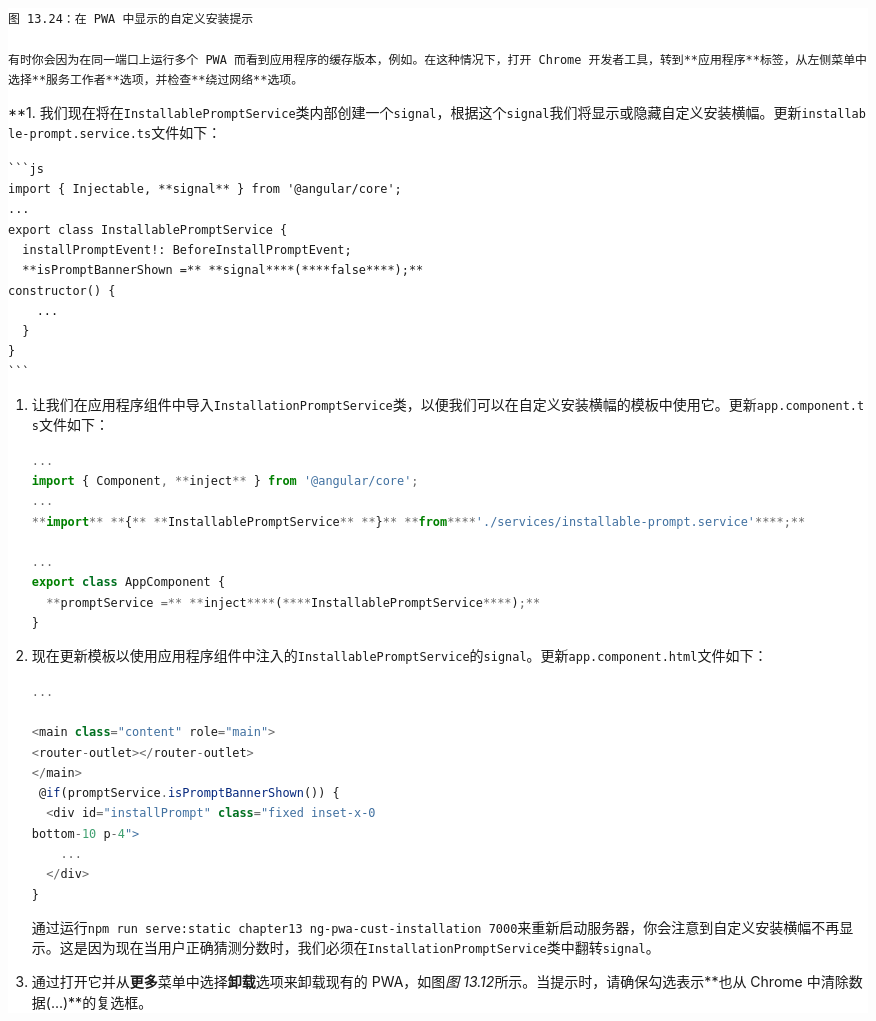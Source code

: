 
    图 13.24：在 PWA 中显示的自定义安装提示

    有时你会因为在同一端口上运行多个 PWA 而看到应用程序的缓存版本，例如。在这种情况下，打开 Chrome 开发者工具，转到**应用程序**标签，从左侧菜单中选择**服务工作者**选项，并检查**绕过网络**选项。

**1. 我们现在将在`InstallablePromptService`类内部创建一个`signal`，根据这个`signal`我们将显示或隐藏自定义安装横幅。更新`installable-prompt.service.ts`文件如下：

    ```js
    import { Injectable, **signal** } from '@angular/core';
    ...
    export class InstallablePromptService {
      installPromptEvent!: BeforeInstallPromptEvent;
      **isPromptBannerShown =** **signal****(****false****);**
    constructor() {
        ...
      }
    } 
    ```

1.  让我们在应用程序组件中导入`InstallationPromptService`类，以便我们可以在自定义安装横幅的模板中使用它。更新`app.component.ts`文件如下：

    ```js
    ...
    import { Component, **inject** } from '@angular/core';
    ...
    **import** **{** **InstallablePromptService** **}** **from****'./services/installable-prompt.service'****;**

    ...
    export class AppComponent {
      **promptService =** **inject****(****InstallablePromptService****);**
    } 
    ```

1.  现在更新模板以使用应用程序组件中注入的`InstallablePromptService`的`signal`。更新`app.component.html`文件如下：

    ```js
    ...

    <main class="content" role="main">
    <router-outlet></router-outlet>
    </main>
     @if(promptService.isPromptBannerShown()) {
      <div id="installPrompt" class="fixed inset-x-0
    bottom-10 p-4">
        ...
      </div>
    } 
    ```

    通过运行`npm run serve:static chapter13 ng-pwa-cust-installation 7000`来重新启动服务器，你会注意到自定义安装横幅不再显示。这是因为现在当用户正确猜测分数时，我们必须在`InstallationPromptService`类中翻转`signal`。

1.  通过打开它并从**更多**菜单中选择**卸载**选项来卸载现有的 PWA，如图*图 13.12*所示。当提示时，请确保勾选表示**也从 Chrome 中清除数据(...)**的复选框。
